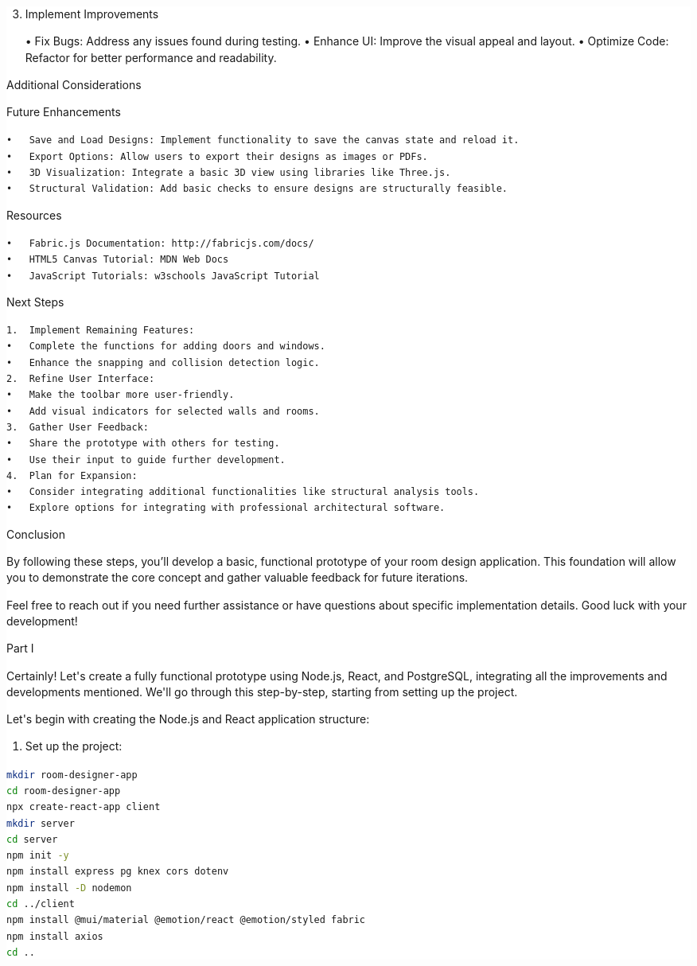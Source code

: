 3. Implement Improvements

	•	Fix Bugs: Address any issues found during testing.
	•	Enhance UI: Improve the visual appeal and layout.
	•	Optimize Code: Refactor for better performance and readability.

Additional Considerations

Future Enhancements

	•	Save and Load Designs: Implement functionality to save the canvas state and reload it.
	•	Export Options: Allow users to export their designs as images or PDFs.
	•	3D Visualization: Integrate a basic 3D view using libraries like Three.js.
	•	Structural Validation: Add basic checks to ensure designs are structurally feasible.

Resources

	•	Fabric.js Documentation: http://fabricjs.com/docs/
	•	HTML5 Canvas Tutorial: MDN Web Docs
	•	JavaScript Tutorials: w3schools JavaScript Tutorial

Next Steps

	1.	Implement Remaining Features:
	•	Complete the functions for adding doors and windows.
	•	Enhance the snapping and collision detection logic.
	2.	Refine User Interface:
	•	Make the toolbar more user-friendly.
	•	Add visual indicators for selected walls and rooms.
	3.	Gather User Feedback:
	•	Share the prototype with others for testing.
	•	Use their input to guide further development.
	4.	Plan for Expansion:
	•	Consider integrating additional functionalities like structural analysis tools.
	•	Explore options for integrating with professional architectural software.

Conclusion

By following these steps, you’ll develop a basic, functional prototype of your room design application. This foundation will allow you to demonstrate the core concept and gather valuable feedback for future iterations.

Feel free to reach out if you need further assistance or have questions about specific implementation details. Good luck with your development!

Part I

Certainly! Let's create a fully functional prototype using Node.js, React, and PostgreSQL, integrating all the improvements and developments mentioned. We'll go through this step-by-step, starting from setting up the project.

Let's begin with creating the Node.js and React application structure:

1. Set up the project:

```bash
mkdir room-designer-app
cd room-designer-app
npx create-react-app client
mkdir server
cd server
npm init -y
npm install express pg knex cors dotenv
npm install -D nodemon
cd ../client
npm install @mui/material @emotion/react @emotion/styled fabric
npm install axios
cd ..
```
